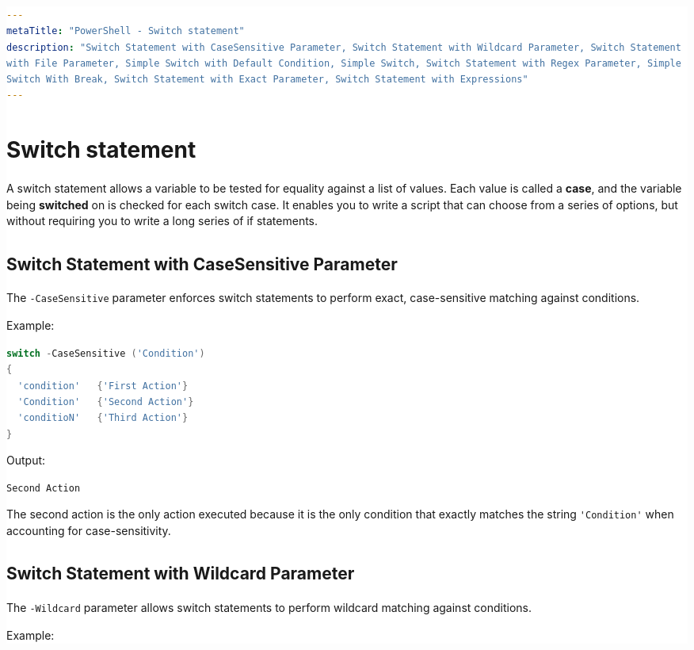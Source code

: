 ```yaml
---
metaTitle: "PowerShell - Switch statement"
description: "Switch Statement with CaseSensitive Parameter, Switch Statement with Wildcard Parameter, Switch Statement with File Parameter, Simple Switch with Default Condition, Simple Switch, Switch Statement with Regex Parameter, Simple Switch With Break, Switch Statement with Exact Parameter, Switch Statement with Expressions"
---
```


# Switch statement


A switch statement allows a variable to be tested for equality against a list of values. Each value is called a **case**, and the variable being **switched** on is checked for each switch case. It enables you to write a script that can choose from a series of options, but without requiring you to write a long series of if statements.



## Switch Statement with CaseSensitive Parameter


The `-CaseSensitive` parameter enforces switch statements to perform exact, case-sensitive matching against conditions.

Example:

```powershell
switch -CaseSensitive ('Condition')
{ 
  'condition'   {'First Action'}
  'Condition'   {'Second Action'} 
  'conditioN'   {'Third Action'}  
}

```

Output:

```powershell
Second Action

```

The second action is the only action executed because it is the only condition that exactly matches the string `'Condition'` when accounting for case-sensitivity.



## Switch Statement with Wildcard Parameter


The `-Wildcard` parameter allows switch statements to perform wildcard matching against conditions.

Example:
